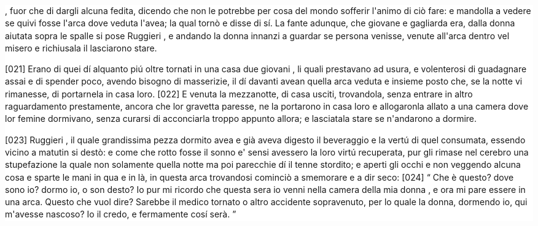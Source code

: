   , fuor che di dargli alcuna fedita, dicendo che non le potrebbe per cosa del mondo sofferir l'animo di ci&ograve; fare: e mandolla a vedere se quivi fosse l'arca dove veduta l'avea; la qual torn&ograve; e disse di s&iacute;. La fante adunque, che giovane e gagliarda era, dalla donna aiutata sopra le spalle si pose
  <name persref="ruggieriaieroli" type="person">
   Ruggieri
  </name>
  , e andando la donna innanzi a guardar se persona venisse, venute all'arca dentro vel misero e richiusala il lasciarono stare.
 </p>
 <p>
  <a name="p04100021">
   [021]
  </a>
  Erano di quei d&iacute; alquanto pi&uacute; oltre tornati in una casa
  <name persref="prestatori-0410" type="person">
   due giovani
  </name>
  , li quali prestavano ad usura, e volenterosi di guadagnare assai e di spender poco, avendo bisogno di masserizie, il d&iacute; davanti avean quella arca veduta e insieme posto che, se la notte vi rimanesse, di portarnela in casa loro.
  <a name="p04100022">
   [022]
  </a>
  E venuta la mezzanotte, di casa usciti, trovandola, senza entrare in altro raguardamento prestamente, ancora che lor gravetta paresse, ne la portarono in casa loro e allogaronla allato a una camera dove lor
  <name persref="femine-0410" type="person">
   femine
  </name>
  dormivano, senza curarsi di acconciarla troppo appunto allora; e lasciatala stare se n'andarono a dormire.
 </p>
 <p>
  <a name="p04100023">
   [023]
  </a>
  <name persref="ruggieriaieroli" type="person">
   Ruggieri
  </name>
  , il quale grandissima pezza dormito avea e gi&agrave; aveva digesto il beveraggio e la vert&uacute; di quel consumata, essendo vicino a matutin si dest&ograve;: e come che rotto fosse il sonno e' sensi avessero la loro virt&uacute; recuperata, pur gli rimase nel cerebro una stupefazione la quale non solamente quella notte ma poi parecchie d&iacute; il tenne stordito; e aperti gli occhi e non veggendo alcuna cosa e sparte le mani in qua e in l&agrave;, in questa arca trovandosi cominci&ograve; a smemorare e a dir seco:
  <a name="p04100024">
   [024]
  </a>
  <q direct="unspecified" who="ruggieriaieroli">
   Che &egrave; questo? dove sono io? dormo io, o son desto? Io pur mi ricordo che questa sera io venni nella camera della mia
   <name persref="moglie-0410" type="person">
    donna
   </name>
   , e ora mi pare essere in una arca. Questo che vuol dire? Sarebbe il
   <name persref="matteomontagna" type="person">
    medico
   </name>
   tornato o altro accidente sopravenuto, per lo quale la donna, dormendo io, qui m'avesse nascoso? Io il credo, e fermamente cos&iacute; ser&agrave;.
  </q>
 </p>
 <p>